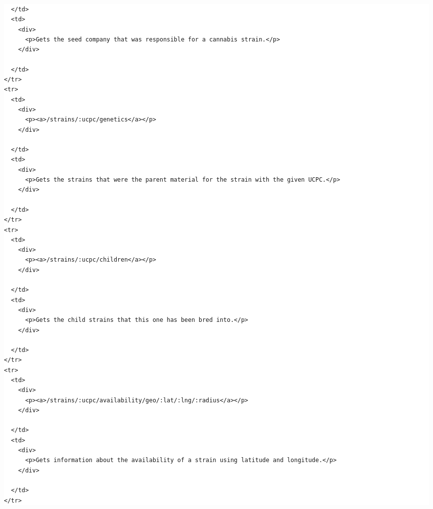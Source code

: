       </td>
      <td>
        <div>
          <p>Gets the seed company that was responsible for a cannabis strain.</p>
        </div>

      </td>
    </tr>
    <tr>
      <td>
        <div>
          <p><a>/strains/:ucpc/genetics</a></p>
        </div>

      </td>
      <td>
        <div>
          <p>Gets the strains that were the parent material for the strain with the given UCPC.</p>
        </div>

      </td>
    </tr>
    <tr>
      <td>
        <div>
          <p><a>/strains/:ucpc/children</a></p>
        </div>

      </td>
      <td>
        <div>
          <p>Gets the child strains that this one has been bred into.</p>
        </div>

      </td>
    </tr>
    <tr>
      <td>
        <div>
          <p><a>/strains/:ucpc/availability/geo/:lat/:lng/:radius</a></p>
        </div>

      </td>
      <td>
        <div>
          <p>Gets information about the availability of a strain using latitude and longitude.</p>
        </div>

      </td>
    </tr>
  </tbody>
</table>
